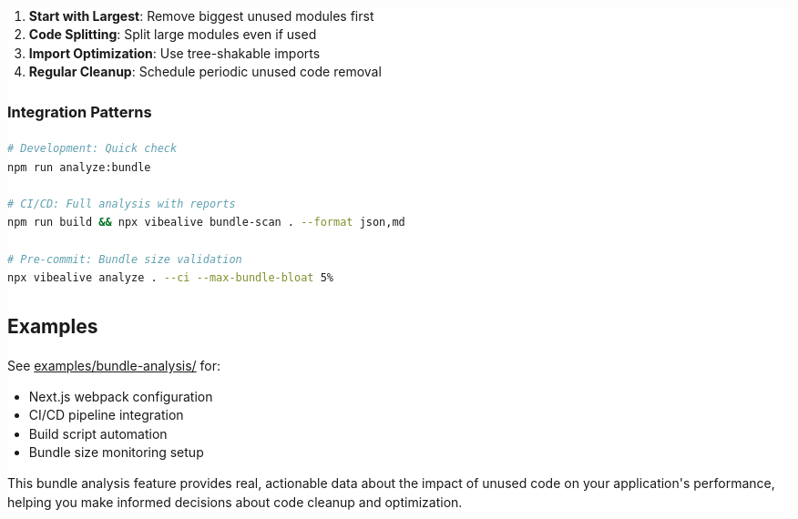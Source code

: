 1. **Start with Largest**: Remove biggest unused modules first
2. **Code Splitting**: Split large modules even if used
3. **Import Optimization**: Use tree-shakable imports
4. **Regular Cleanup**: Schedule periodic unused code removal

### Integration Patterns

```bash
# Development: Quick check
npm run analyze:bundle

# CI/CD: Full analysis with reports
npm run build && npx vibealive bundle-scan . --format json,md

# Pre-commit: Bundle size validation
npx vibealive analyze . --ci --max-bundle-bloat 5%
```

## Examples

See [examples/bundle-analysis/](../examples/bundle-analysis/) for:

- Next.js webpack configuration
- CI/CD pipeline integration
- Build script automation
- Bundle size monitoring setup

This bundle analysis feature provides real, actionable data about the impact of unused code on your application's performance, helping you make informed decisions about code cleanup and optimization.
